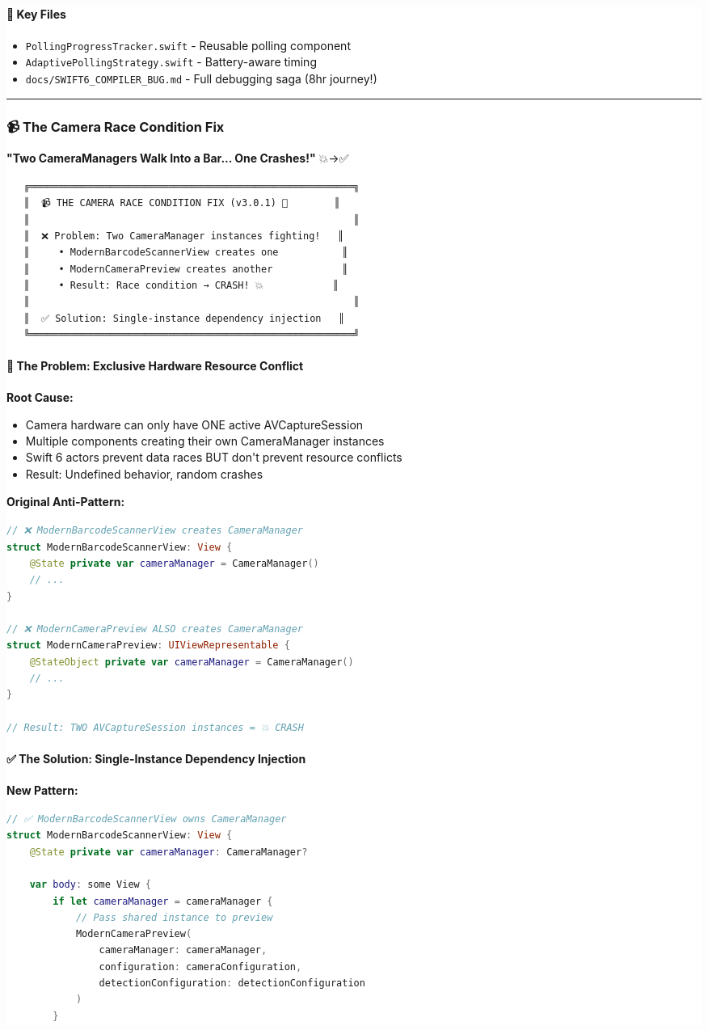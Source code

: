 #### 📝 Key Files

- `PollingProgressTracker.swift` - Reusable polling component
- `AdaptivePollingStrategy.swift` - Battery-aware timing
- `docs/SWIFT6_COMPILER_BUG.md` - Full debugging saga (8hr journey!)

---

### **📹 The Camera Race Condition Fix**

**"Two CameraManagers Walk Into a Bar... One Crashes!"** 💥→✅

```
   ╔════════════════════════════════════════════════════════╗
   ║  📹 THE CAMERA RACE CONDITION FIX (v3.0.1) 🎥        ║
   ║                                                        ║
   ║  ❌ Problem: Two CameraManager instances fighting!   ║
   ║     • ModernBarcodeScannerView creates one           ║
   ║     • ModernCameraPreview creates another            ║
   ║     • Result: Race condition → CRASH! 💥            ║
   ║                                                        ║
   ║  ✅ Solution: Single-instance dependency injection   ║
   ╚════════════════════════════════════════════════════════╝
```

#### 🔴 The Problem: Exclusive Hardware Resource Conflict

**Root Cause:**
- Camera hardware can only have ONE active AVCaptureSession
- Multiple components creating their own CameraManager instances
- Swift 6 actors prevent data races BUT don't prevent resource conflicts
- Result: Undefined behavior, random crashes

**Original Anti-Pattern:**
```swift
// ❌ ModernBarcodeScannerView creates CameraManager
struct ModernBarcodeScannerView: View {
    @State private var cameraManager = CameraManager()
    // ...
}

// ❌ ModernCameraPreview ALSO creates CameraManager
struct ModernCameraPreview: UIViewRepresentable {
    @StateObject private var cameraManager = CameraManager()
    // ...
}

// Result: TWO AVCaptureSession instances = 💥 CRASH
```

#### ✅ The Solution: Single-Instance Dependency Injection

**New Pattern:**
```swift
// ✅ ModernBarcodeScannerView owns CameraManager
struct ModernBarcodeScannerView: View {
    @State private var cameraManager: CameraManager?

    var body: some View {
        if let cameraManager = cameraManager {
            // Pass shared instance to preview
            ModernCameraPreview(
                cameraManager: cameraManager,
                configuration: cameraConfiguration,
                detectionConfiguration: detectionConfiguration
            )
        }
```